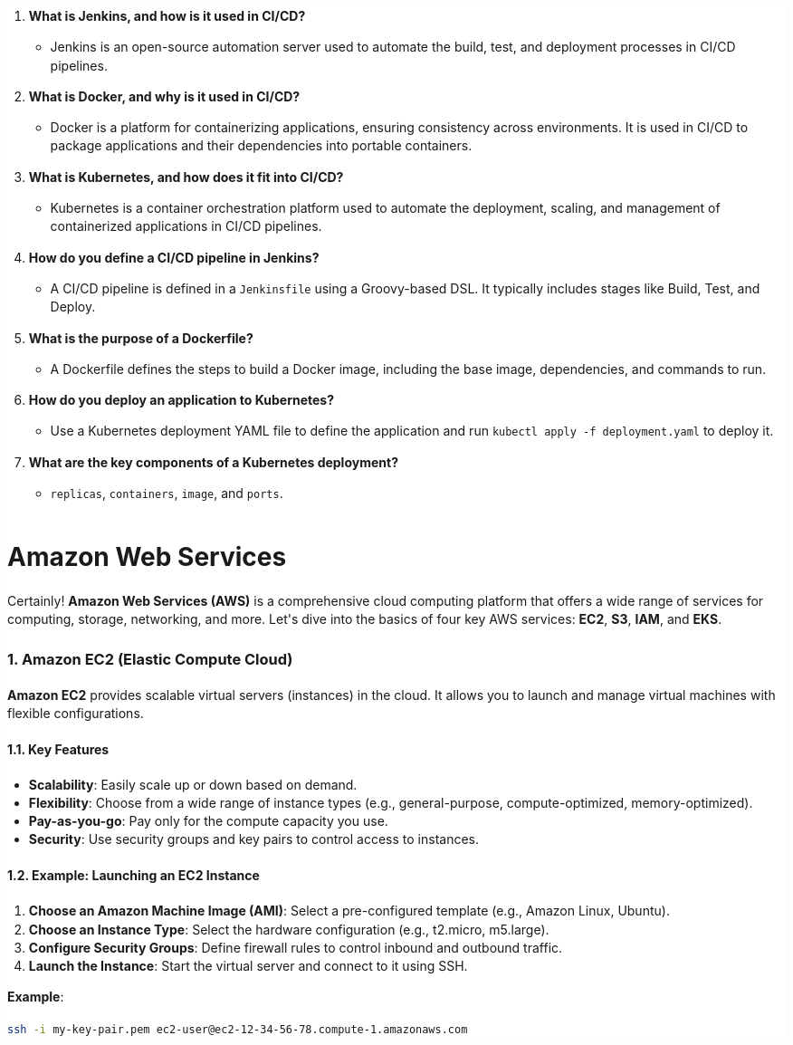 1. **What is Jenkins, and how is it used in CI/CD?**
   - Jenkins is an open-source automation server used to automate the build, test, and deployment processes in CI/CD pipelines.

2. **What is Docker, and why is it used in CI/CD?**
   - Docker is a platform for containerizing applications, ensuring consistency across environments. It is used in CI/CD to package applications and their dependencies into portable containers.

3. **What is Kubernetes, and how does it fit into CI/CD?**
   - Kubernetes is a container orchestration platform used to automate the deployment, scaling, and management of containerized applications in CI/CD pipelines.

4. **How do you define a CI/CD pipeline in Jenkins?**
   - A CI/CD pipeline is defined in a `Jenkinsfile` using a Groovy-based DSL. It typically includes stages like Build, Test, and Deploy.

5. **What is the purpose of a Dockerfile?**
   - A Dockerfile defines the steps to build a Docker image, including the base image, dependencies, and commands to run.

6. **How do you deploy an application to Kubernetes?**
   - Use a Kubernetes deployment YAML file to define the application and run `kubectl apply -f deployment.yaml` to deploy it.

7. **What are the key components of a Kubernetes deployment?**
   - `replicas`, `containers`, `image`, and `ports`.

# Amazon Web Services

Certainly! **Amazon Web Services (AWS)** is a comprehensive cloud computing platform that offers a wide range of services for computing, storage, networking, and more. Let's dive into the basics of four key AWS services: **EC2**, **S3**, **IAM**, and **EKS**.

### **1. Amazon EC2 (Elastic Compute Cloud)**

**Amazon EC2** provides scalable virtual servers (instances) in the cloud. It allows you to launch and manage virtual machines with flexible configurations.

#### **1.1. Key Features**
- **Scalability**: Easily scale up or down based on demand.
- **Flexibility**: Choose from a wide range of instance types (e.g., general-purpose, compute-optimized, memory-optimized).
- **Pay-as-you-go**: Pay only for the compute capacity you use.
- **Security**: Use security groups and key pairs to control access to instances.

#### **1.2. Example: Launching an EC2 Instance**
1. **Choose an Amazon Machine Image (AMI)**: Select a pre-configured template (e.g., Amazon Linux, Ubuntu).
2. **Choose an Instance Type**: Select the hardware configuration (e.g., t2.micro, m5.large).
3. **Configure Security Groups**: Define firewall rules to control inbound and outbound traffic.
4. **Launch the Instance**: Start the virtual server and connect to it using SSH.

**Example**:
```bash
ssh -i my-key-pair.pem ec2-user@ec2-12-34-56-78.compute-1.amazonaws.com
```
